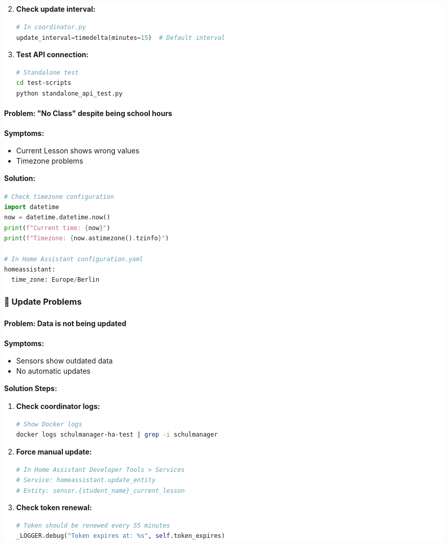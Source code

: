 2. **Check update interval:**
   ```python
   # In coordinator.py
   update_interval=timedelta(minutes=15)  # Default interval
   ```

3. **Test API connection:**
   ```bash
   # Standalone test
   cd test-scripts
   python standalone_api_test.py
   ```

#### Problem: "No Class" despite being school hours

**Symptoms:**
- Current Lesson shows wrong values
- Timezone problems

**Solution:**
```python
# Check timezone configuration
import datetime
now = datetime.datetime.now()
print(f"Current time: {now}")
print(f"Timezone: {now.astimezone().tzinfo}")

# In Home Assistant configuration.yaml
homeassistant:
  time_zone: Europe/Berlin
```

### 🔄 Update Problems

#### Problem: Data is not being updated

**Symptoms:**
- Sensors show outdated data
- No automatic updates

**Solution Steps:**

1. **Check coordinator logs:**
   ```bash
   # Show Docker logs
   docker logs schulmanager-ha-test | grep -i schulmanager
   ```

2. **Force manual update:**
   ```python
   # In Home Assistant Developer Tools > Services
   # Service: homeassistant.update_entity
   # Entity: sensor.{student_name}_current_lesson
   ```

3. **Check token renewal:**
   ```python
   # Token should be renewed every 55 minutes
   _LOGGER.debug("Token expires at: %s", self.token_expires)
   ```

